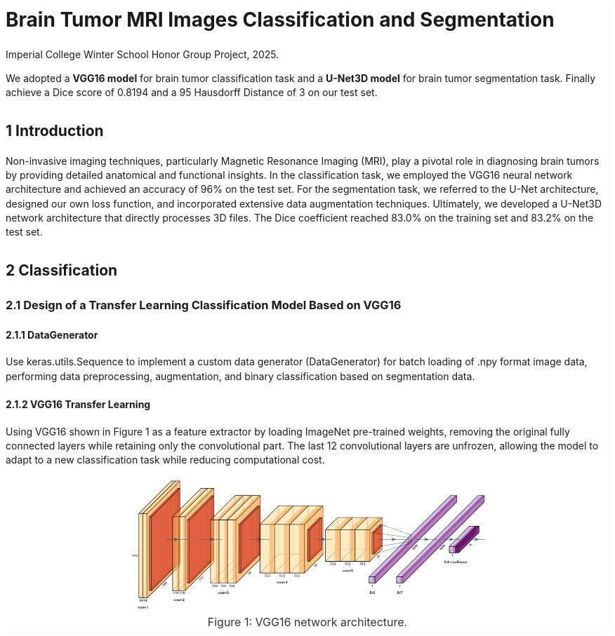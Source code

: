 # Brain Tumor MRI Images Classification and Segmentation

Imperial College Winter School Honor Group Project, 2025.

We adopted a **VGG16 model** for brain tumor classification task and a **U-Net3D model** for brain tumor segmentation task.
Finally achieve a Dice score of 0.8194 and a 95 Hausdorff Distance of 3 on our test set.
## 1 Introduction

Non-invasive imaging techniques, particularly Magnetic Resonance Imaging (MRI), play a pivotal role in diagnosing brain tumors by providing detailed anatomical and functional insights. In the classification task, we employed the VGG16 neural network architecture and achieved an accuracy of 96% on the test set. For the segmentation task, we referred to the U-Net architecture, designed our own loss function, and incorporated extensive data augmentation techniques. Ultimately, we developed a U-Net3D network architecture that directly processes 3D files. The Dice coefficient reached 83.0% on the training set and 83.2% on the test set.


## 2 Classification

### 2.1 Design of a Transfer Learning Classification Model Based on VGG16

#### 2.1.1 DataGenerator

Use keras.utils.Sequence to implement a custom data generator (DataGenerator) for batch loading of .npy format image data, performing data preprocessing, augmentation, and binary classification based on segmentation data.

#### 2.1.2 VGG16 Transfer Learning

Using VGG16 shown in Figure 1 as a feature extractor by loading ImageNet pre-trained weights, removing the original fully connected layers while retaining only the convolutional part. The last 12 convolutional layers are unfrozen, allowing the model to adapt to a new classification task while reducing computational cost.

<center><img src=.github/pic1.png width=60%>
<br>
<div style="font-size: 16px; color: #333;">
    Figure 1: VGG16 network architecture.
</div></center>

